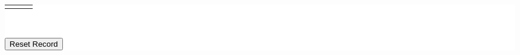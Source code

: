 <table width="100%">
  <td width="30%" style="text-align: center; cursor: pointer;" id="door0" onclick="choose(this,0)"></td>
  <td width="30%" style="text-align: center; cursor: pointer;" id="door1" onclick="choose(this,1)"></td>
  <td width="30%" style="text-align: center; cursor: pointer;" id="door2" onclick="choose(this,2)"></td>
</table>

<div id="result" align="center" style="visibility: hidden;">Play the game to win a 🚗</div>


<button onclick="clear_record()">Reset Record</button> <span id="results"></span>

<script>
  function clear_record(){
    document.getElementById('results').innerHTML = '';
  }
</script>
<script>
  function initialize_game(){
    prize_door = Math.floor(getRandomReal(0,3));
    selected_door = -1;
    opened_door = -1; 
    game_ended = false;   
    if (prize_door == 0) goat_doors = [1,2];
    if (prize_door == 1) goat_doors = [0,2];
    if (prize_door == 2) goat_doors = [0,1];
    document.getElementById('door0').innerHTML =  door;
    document.getElementById('door1').innerHTML =  door;
    document.getElementById('door2').innerHTML =  door;
    document.getElementById('door0').style.backgroundColor = '#FFFFFF';
    document.getElementById('door1').style.backgroundColor = '#FFFFFF';
    document.getElementById('door2').style.backgroundColor = '#FFFFFF';
    document.getElementById('door0').style.cursor = 'pointer';
    document.getElementById('door1').style.cursor = 'pointer';
    document.getElementById('door2').style.cursor = 'pointer';
    //document.getElementById('result').innerHTML = ' ';
    document.getElementById('result').style.visibility = 'hidden';
  }
</script>

<script>
  var door = '<span style="font-size: 1000%">🚪</span>';
  var car = '<span style="font-size: 500%">🚗</span>';
  var goat = '<span style="font-size: 500%">🐐</span>';
  var selected_door;
  var opened_door;
  var prize_door;
  var goat_doors;
  var game_ended;
  initialize_game();
</script>
